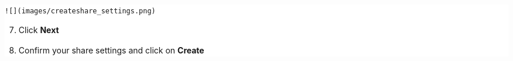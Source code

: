     ![](images/createshare_settings.png)

7.  Click **Next**

8.  Confirm your share settings and click on **Create**
